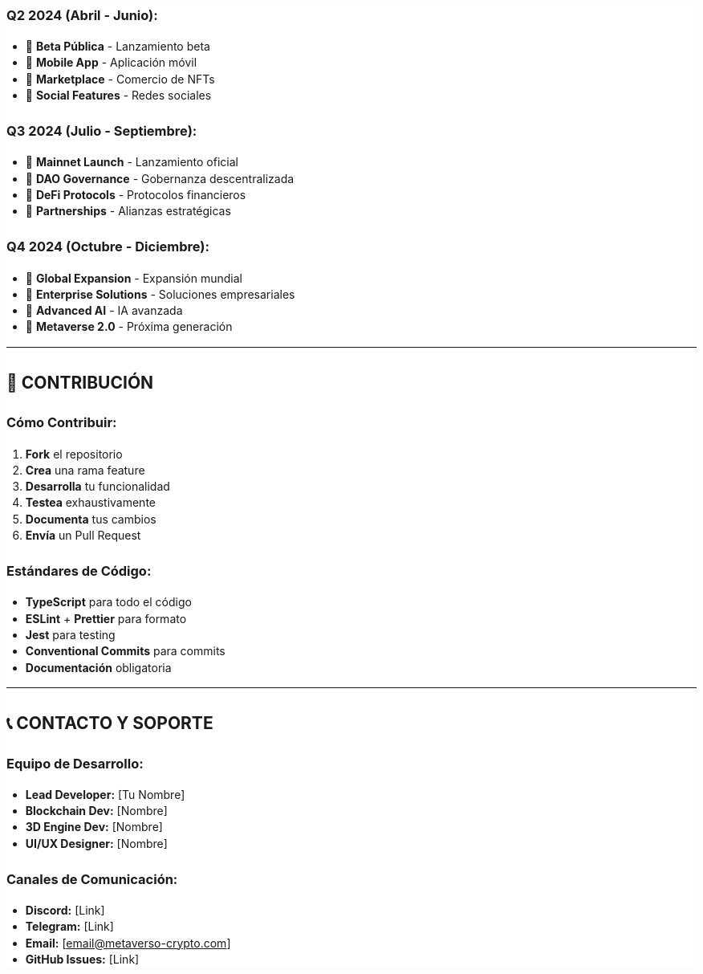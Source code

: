 ### **Q2 2024 (Abril - Junio):**
- 🎯 **Beta Pública** - Lanzamiento beta
- 🎯 **Mobile App** - Aplicación móvil
- 🎯 **Marketplace** - Comercio de NFTs
- 🎯 **Social Features** - Redes sociales

### **Q3 2024 (Julio - Septiembre):**
- 🎯 **Mainnet Launch** - Lanzamiento oficial
- 🎯 **DAO Governance** - Gobernanza descentralizada
- 🎯 **DeFi Protocols** - Protocolos financieros
- 🎯 **Partnerships** - Alianzas estratégicas

### **Q4 2024 (Octubre - Diciembre):**
- 🎯 **Global Expansion** - Expansión mundial
- 🎯 **Enterprise Solutions** - Soluciones empresariales
- 🎯 **Advanced AI** - IA avanzada
- 🎯 **Metaverse 2.0** - Próxima generación

---

## 🤝 **CONTRIBUCIÓN**

### **Cómo Contribuir:**
1. **Fork** el repositorio
2. **Crea** una rama feature
3. **Desarrolla** tu funcionalidad
4. **Testea** exhaustivamente
5. **Documenta** tus cambios
6. **Envía** un Pull Request

### **Estándares de Código:**
- **TypeScript** para todo el código
- **ESLint** + **Prettier** para formato
- **Jest** para testing
- **Conventional Commits** para commits
- **Documentación** obligatoria

---

## 📞 **CONTACTO Y SOPORTE**

### **Equipo de Desarrollo:**
- **Lead Developer:** [Tu Nombre]
- **Blockchain Dev:** [Nombre]
- **3D Engine Dev:** [Nombre]
- **UI/UX Designer:** [Nombre]

### **Canales de Comunicación:**
- **Discord:** [Link]
- **Telegram:** [Link]
- **Email:** [email@metaverso-crypto.com]
- **GitHub Issues:** [Link]
